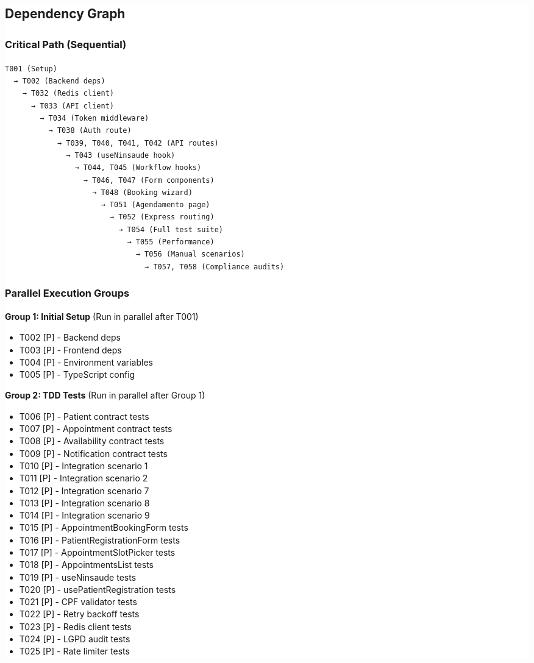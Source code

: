 
## Dependency Graph

### Critical Path (Sequential)
```
T001 (Setup)
  → T002 (Backend deps)
    → T032 (Redis client)
      → T033 (API client)
        → T034 (Token middleware)
          → T038 (Auth route)
            → T039, T040, T041, T042 (API routes)
              → T043 (useNinsaude hook)
                → T044, T045 (Workflow hooks)
                  → T046, T047 (Form components)
                    → T048 (Booking wizard)
                      → T051 (Agendamento page)
                        → T052 (Express routing)
                          → T054 (Full test suite)
                            → T055 (Performance)
                              → T056 (Manual scenarios)
                                → T057, T058 (Compliance audits)
```

### Parallel Execution Groups

**Group 1: Initial Setup** (Run in parallel after T001)
- T002 [P] - Backend deps
- T003 [P] - Frontend deps
- T004 [P] - Environment variables
- T005 [P] - TypeScript config

**Group 2: TDD Tests** (Run in parallel after Group 1)
- T006 [P] - Patient contract tests
- T007 [P] - Appointment contract tests
- T008 [P] - Availability contract tests
- T009 [P] - Notification contract tests
- T010 [P] - Integration scenario 1
- T011 [P] - Integration scenario 2
- T012 [P] - Integration scenario 7
- T013 [P] - Integration scenario 8
- T014 [P] - Integration scenario 9
- T015 [P] - AppointmentBookingForm tests
- T016 [P] - PatientRegistrationForm tests
- T017 [P] - AppointmentSlotPicker tests
- T018 [P] - AppointmentsList tests
- T019 [P] - useNinsaude tests
- T020 [P] - usePatientRegistration tests
- T021 [P] - CPF validator tests
- T022 [P] - Retry backoff tests
- T023 [P] - Redis client tests
- T024 [P] - LGPD audit tests
- T025 [P] - Rate limiter tests
